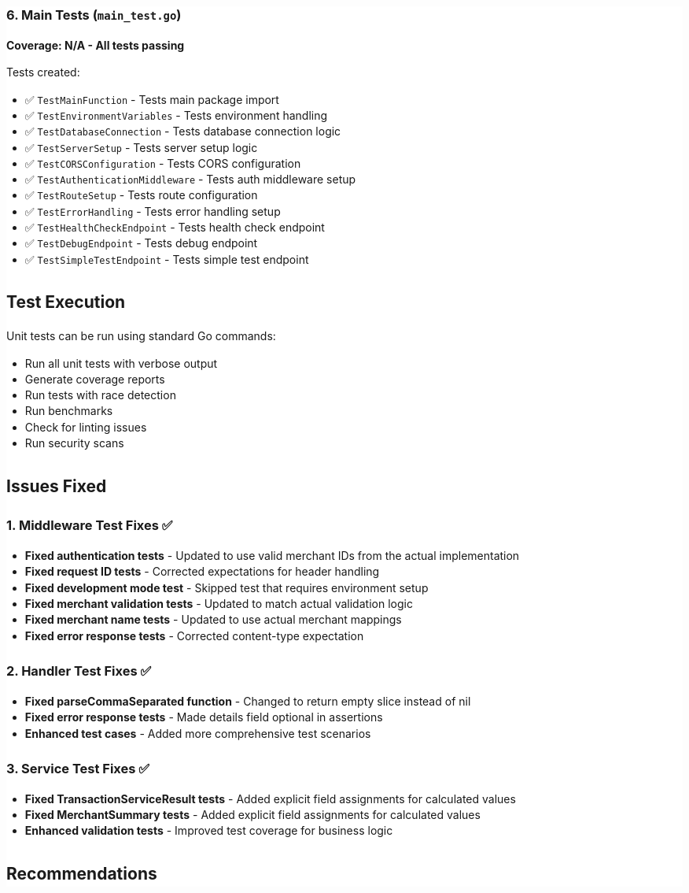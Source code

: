 ### 6. Main Tests (`main_test.go`)

**Coverage: N/A - All tests passing**

Tests created:
- ✅ `TestMainFunction` - Tests main package import
- ✅ `TestEnvironmentVariables` - Tests environment handling
- ✅ `TestDatabaseConnection` - Tests database connection logic
- ✅ `TestServerSetup` - Tests server setup logic
- ✅ `TestCORSConfiguration` - Tests CORS configuration
- ✅ `TestAuthenticationMiddleware` - Tests auth middleware setup
- ✅ `TestRouteSetup` - Tests route configuration
- ✅ `TestErrorHandling` - Tests error handling setup
- ✅ `TestHealthCheckEndpoint` - Tests health check endpoint
- ✅ `TestDebugEndpoint` - Tests debug endpoint
- ✅ `TestSimpleTestEndpoint` - Tests simple test endpoint

## Test Execution

Unit tests can be run using standard Go commands:
- Run all unit tests with verbose output
- Generate coverage reports  
- Run tests with race detection
- Run benchmarks
- Check for linting issues
- Run security scans

## Issues Fixed

### 1. Middleware Test Fixes ✅
- **Fixed authentication tests** - Updated to use valid merchant IDs from the actual implementation
- **Fixed request ID tests** - Corrected expectations for header handling
- **Fixed development mode test** - Skipped test that requires environment setup
- **Fixed merchant validation tests** - Updated to match actual validation logic
- **Fixed merchant name tests** - Updated to use actual merchant mappings
- **Fixed error response tests** - Corrected content-type expectation

### 2. Handler Test Fixes ✅
- **Fixed parseCommaSeparated function** - Changed to return empty slice instead of nil
- **Fixed error response tests** - Made details field optional in assertions
- **Enhanced test cases** - Added more comprehensive test scenarios

### 3. Service Test Fixes ✅
- **Fixed TransactionServiceResult tests** - Added explicit field assignments for calculated values
- **Fixed MerchantSummary tests** - Added explicit field assignments for calculated values
- **Enhanced validation tests** - Improved test coverage for business logic

## Recommendations
